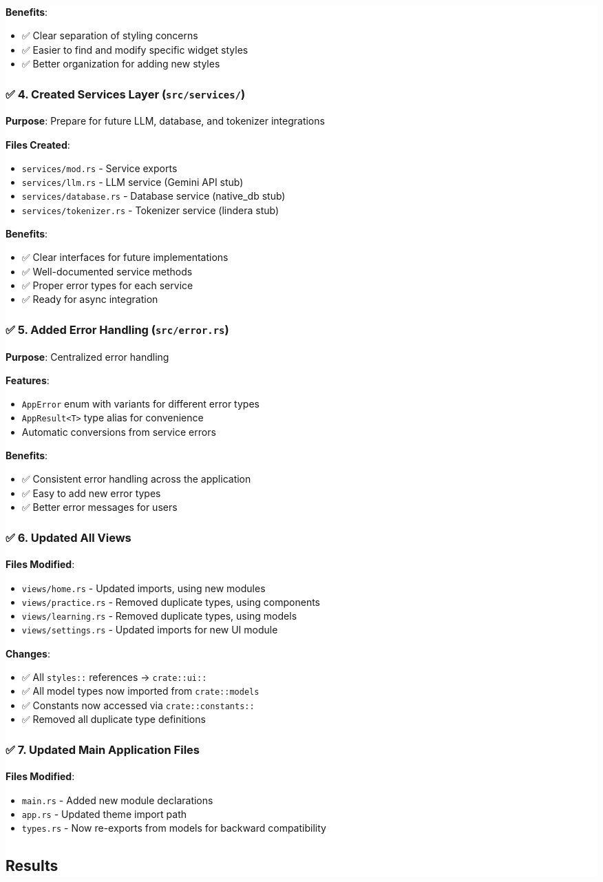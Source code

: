 **Benefits**:
- ✅ Clear separation of styling concerns
- ✅ Easier to find and modify specific widget styles
- ✅ Better organization for adding new styles

### ✅ 4. Created Services Layer (`src/services/`)
**Purpose**: Prepare for future LLM, database, and tokenizer integrations

**Files Created**:
- `services/mod.rs` - Service exports
- `services/llm.rs` - LLM service (Gemini API stub)
- `services/database.rs` - Database service (native_db stub)
- `services/tokenizer.rs` - Tokenizer service (lindera stub)

**Benefits**:
- ✅ Clear interfaces for future implementations
- ✅ Well-documented service methods
- ✅ Proper error types for each service
- ✅ Ready for async integration

### ✅ 5. Added Error Handling (`src/error.rs`)
**Purpose**: Centralized error handling

**Features**:
- `AppError` enum with variants for different error types
- `AppResult<T>` type alias for convenience
- Automatic conversions from service errors

**Benefits**:
- ✅ Consistent error handling across the application
- ✅ Easy to add new error types
- ✅ Better error messages for users

### ✅ 6. Updated All Views
**Files Modified**:
- `views/home.rs` - Updated imports, using new modules
- `views/practice.rs` - Removed duplicate types, using components
- `views/learning.rs` - Removed duplicate types, using models
- `views/settings.rs` - Updated imports for new UI module

**Changes**:
- ✅ All `styles::` references → `crate::ui::`
- ✅ All model types now imported from `crate::models`
- ✅ Constants now accessed via `crate::constants::`
- ✅ Removed all duplicate type definitions

### ✅ 7. Updated Main Application Files
**Files Modified**:
- `main.rs` - Added new module declarations
- `app.rs` - Updated theme import path
- `types.rs` - Now re-exports from models for backward compatibility

## Results
